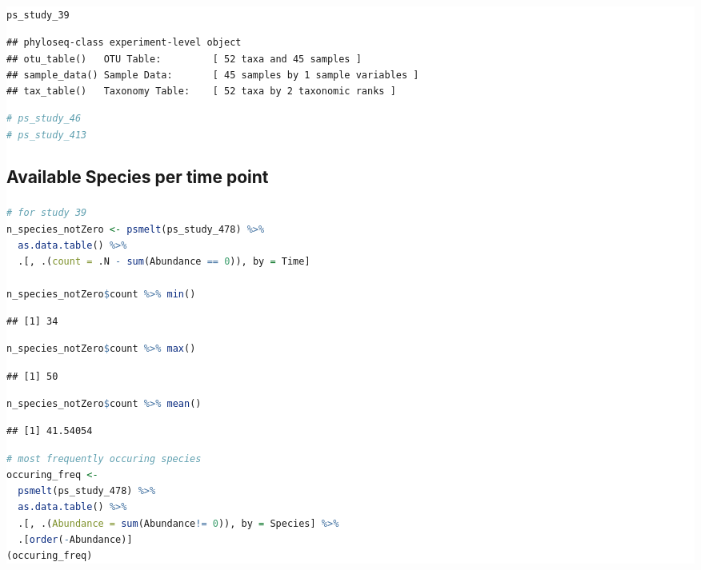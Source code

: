 ``` r
ps_study_39
```

    ## phyloseq-class experiment-level object
    ## otu_table()   OTU Table:         [ 52 taxa and 45 samples ]
    ## sample_data() Sample Data:       [ 45 samples by 1 sample variables ]
    ## tax_table()   Taxonomy Table:    [ 52 taxa by 2 taxonomic ranks ]

``` r
# ps_study_46
# ps_study_413
```

## Available Species per time point

``` r
# for study 39
n_species_notZero <- psmelt(ps_study_478) %>% 
  as.data.table() %>% 
  .[, .(count = .N - sum(Abundance == 0)), by = Time]

n_species_notZero$count %>% min()
```

    ## [1] 34

``` r
n_species_notZero$count %>% max()
```

    ## [1] 50

``` r
n_species_notZero$count %>% mean()
```

    ## [1] 41.54054

``` r
# most frequently occuring species
occuring_freq <-
  psmelt(ps_study_478) %>% 
  as.data.table() %>% 
  .[, .(Abundance = sum(Abundance!= 0)), by = Species] %>% 
  .[order(-Abundance)]
(occuring_freq)
```
